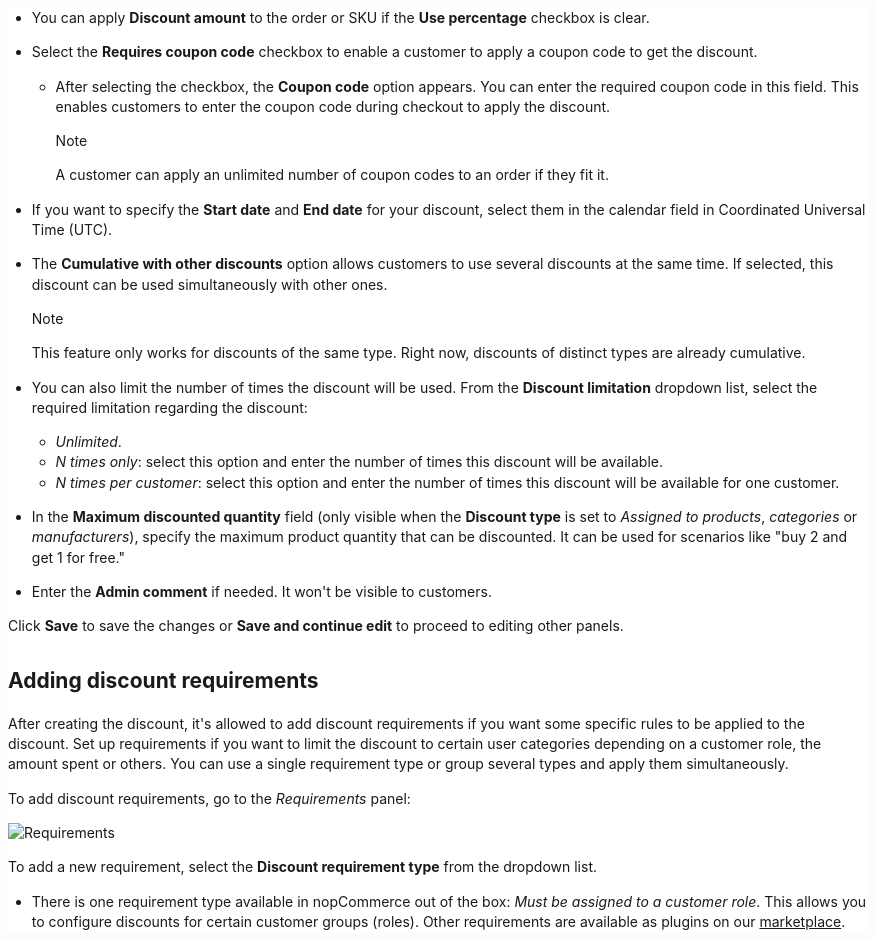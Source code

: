 - You can apply **Discount amount** to the order or SKU if the **Use percentage** checkbox is clear.
- Select the **Requires coupon code** checkbox to enable a customer to apply a coupon code to get the discount.
  - After selecting the checkbox, the **Coupon code** option appears. You can enter the required coupon code in this field. This enables customers to enter the coupon code during checkout to apply the discount.
    > [!NOTE]
    >
    > A customer can apply an unlimited number of coupon codes to an order if they fit it.

- If you want to specify the **Start date** and **End date** for your discount, select them in the calendar field in Coordinated Universal Time (UTC).
- The **Cumulative with other discounts** option allows customers to use several discounts at the same time. If selected, this discount can be used simultaneously with other ones.
  > [!NOTE]
  >
  > This feature only works for discounts of the same type. Right now, discounts of distinct types are already cumulative.

- You can also limit the number of times the discount will be used. From the **Discount limitation** dropdown list, select the required limitation regarding the discount:
  - *Unlimited*.
  - *N times only*: select this option and enter the number of times this discount will be available.
  - *N times per customer*: select this option and enter the number of times this discount will be available for one customer.

- In the **Maximum discounted quantity** field (only visible when the **Discount type** is set to *Assigned to products*, *categories* or *manufacturers*), specify the maximum product quantity that can be discounted. It can be used for scenarios like "buy 2 and get 1 for free."
- Enter the **Admin comment** if needed. It won't be visible to customers.

Click **Save** to save the changes or **Save and continue edit** to proceed to editing other panels.

## Adding discount requirements

After creating the discount, it's allowed to add discount requirements if you want some specific rules to be applied to the discount.
Set up requirements if you want to limit the discount to certain user categories depending on a customer role, the amount spent or others. You can use a single requirement type or group several types and apply them simultaneously.

To add discount requirements, go to the *Requirements* panel:

![Requirements](_static/discounts/requirements.jpg)

To add a new requirement, select the **Discount requirement type** from the dropdown list.

- There is one requirement type available in nopCommerce out of the box: *Must be assigned to a customer role*. This allows you to configure discounts for certain customer groups (roles). Other requirements are available as plugins on our [marketplace](https://www.nopcommerce.com/en/extensions?searchterm=discount+requirement&category=discounts-promotions).
